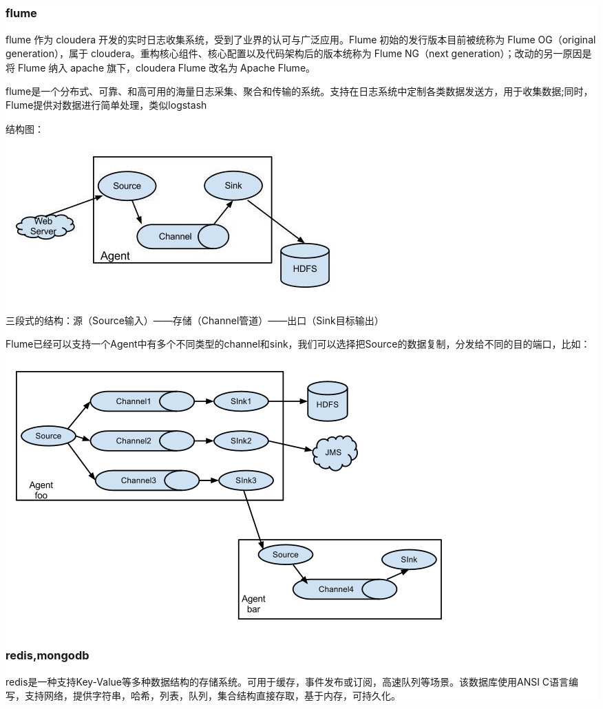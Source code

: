 
### flume

flume 作为 cloudera 开发的实时日志收集系统，受到了业界的认可与广泛应用。Flume 初始的发行版本目前被统称为 Flume OG（original generation），属于 cloudera。重构核心组件、核心配置以及代码架构后的版本统称为 Flume NG（next generation）；改动的另一原因是将 Flume 纳入 apache 旗下，cloudera Flume 改名为 Apache Flume。

flume是一个分布式、可靠、和高可用的海量日志采集、聚合和传输的系统。支持在日志系统中定制各类数据发送方，用于收集数据;同时，Flume提供对数据进行简单处理，类似logstash

结构图：

![20190109-114334](../../images/20190109-114334.png)

三段式的结构：源（Source输入）——存储（Channel管道）——出口（Sink目标输出）

Flume已经可以支持一个Agent中有多个不同类型的channel和sink，我们可以选择把Source的数据复制，分发给不同的目的端口，比如：

![20190109-114518](../../images/20190109-114518.png)

### redis,mongodb

redis是一种支持Key-Value等多种数据结构的存储系统。可用于缓存，事件发布或订阅，高速队列等场景。该数据库使用ANSI C语言编写，支持网络，提供字符串，哈希，列表，队列，集合结构直接存取，基于内存，可持久化。
